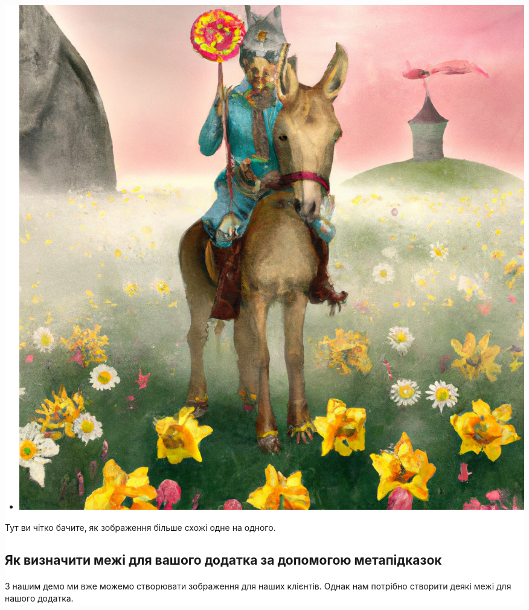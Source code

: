 - ![Температура 0, версія 2](../../../translated_images/v2-temp-generated-image.871d0c920dbfb0f1cb5d9d80bffd52da9b41f83b386320d9a9998635630ec83d.uk.png)

Тут ви чітко бачите, як зображення більше схожі одне на одного.

## Як визначити межі для вашого додатка за допомогою метапідказок

З нашим демо ми вже можемо створювати зображення для наших клієнтів. Однак нам потрібно створити деякі межі для нашого додатка.
